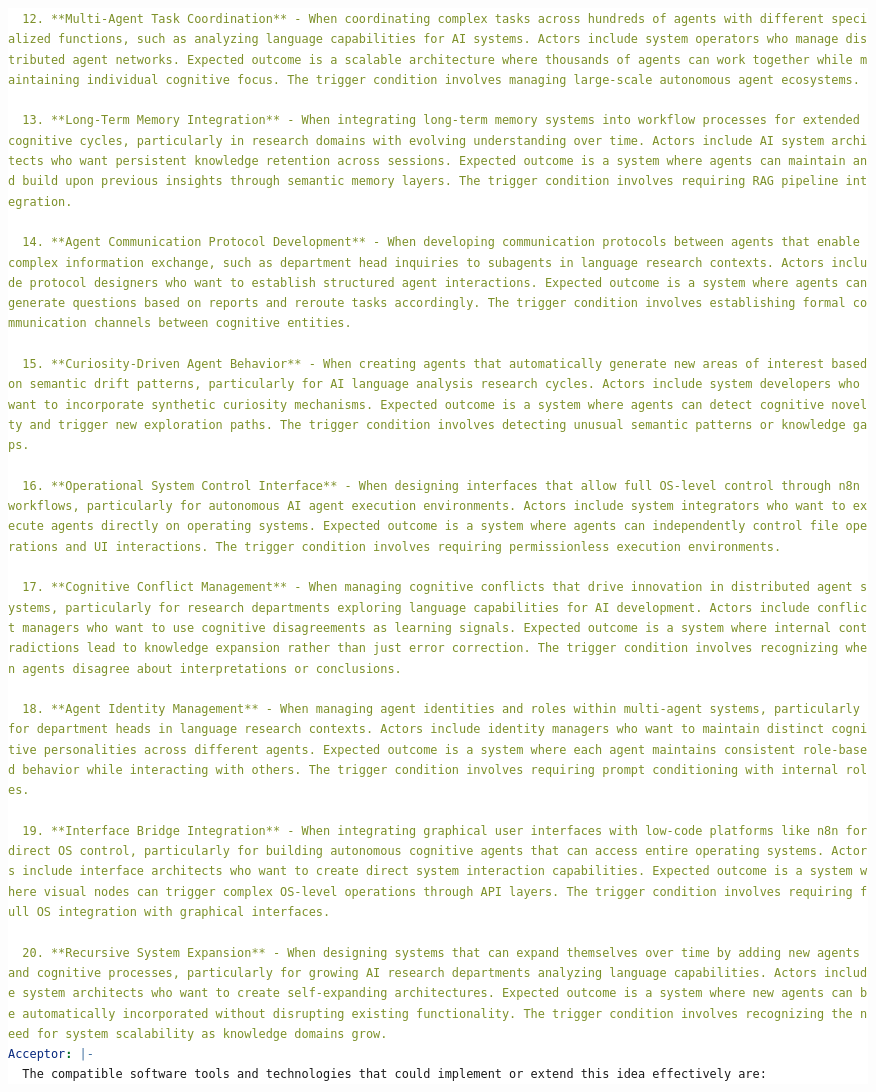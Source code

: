 ```yaml
  12. **Multi-Agent Task Coordination** - When coordinating complex tasks across hundreds of agents with different specialized functions, such as analyzing language capabilities for AI systems. Actors include system operators who manage distributed agent networks. Expected outcome is a scalable architecture where thousands of agents can work together while maintaining individual cognitive focus. The trigger condition involves managing large-scale autonomous agent ecosystems.

  13. **Long-Term Memory Integration** - When integrating long-term memory systems into workflow processes for extended cognitive cycles, particularly in research domains with evolving understanding over time. Actors include AI system architects who want persistent knowledge retention across sessions. Expected outcome is a system where agents can maintain and build upon previous insights through semantic memory layers. The trigger condition involves requiring RAG pipeline integration.

  14. **Agent Communication Protocol Development** - When developing communication protocols between agents that enable complex information exchange, such as department head inquiries to subagents in language research contexts. Actors include protocol designers who want to establish structured agent interactions. Expected outcome is a system where agents can generate questions based on reports and reroute tasks accordingly. The trigger condition involves establishing formal communication channels between cognitive entities.

  15. **Curiosity-Driven Agent Behavior** - When creating agents that automatically generate new areas of interest based on semantic drift patterns, particularly for AI language analysis research cycles. Actors include system developers who want to incorporate synthetic curiosity mechanisms. Expected outcome is a system where agents can detect cognitive novelty and trigger new exploration paths. The trigger condition involves detecting unusual semantic patterns or knowledge gaps.

  16. **Operational System Control Interface** - When designing interfaces that allow full OS-level control through n8n workflows, particularly for autonomous AI agent execution environments. Actors include system integrators who want to execute agents directly on operating systems. Expected outcome is a system where agents can independently control file operations and UI interactions. The trigger condition involves requiring permissionless execution environments.

  17. **Cognitive Conflict Management** - When managing cognitive conflicts that drive innovation in distributed agent systems, particularly for research departments exploring language capabilities for AI development. Actors include conflict managers who want to use cognitive disagreements as learning signals. Expected outcome is a system where internal contradictions lead to knowledge expansion rather than just error correction. The trigger condition involves recognizing when agents disagree about interpretations or conclusions.

  18. **Agent Identity Management** - When managing agent identities and roles within multi-agent systems, particularly for department heads in language research contexts. Actors include identity managers who want to maintain distinct cognitive personalities across different agents. Expected outcome is a system where each agent maintains consistent role-based behavior while interacting with others. The trigger condition involves requiring prompt conditioning with internal roles.

  19. **Interface Bridge Integration** - When integrating graphical user interfaces with low-code platforms like n8n for direct OS control, particularly for building autonomous cognitive agents that can access entire operating systems. Actors include interface architects who want to create direct system interaction capabilities. Expected outcome is a system where visual nodes can trigger complex OS-level operations through API layers. The trigger condition involves requiring full OS integration with graphical interfaces.

  20. **Recursive System Expansion** - When designing systems that can expand themselves over time by adding new agents and cognitive processes, particularly for growing AI research departments analyzing language capabilities. Actors include system architects who want to create self-expanding architectures. Expected outcome is a system where new agents can be automatically incorporated without disrupting existing functionality. The trigger condition involves recognizing the need for system scalability as knowledge domains grow.
Acceptor: |-
  The compatible software tools and technologies that could implement or extend this idea effectively are:

```